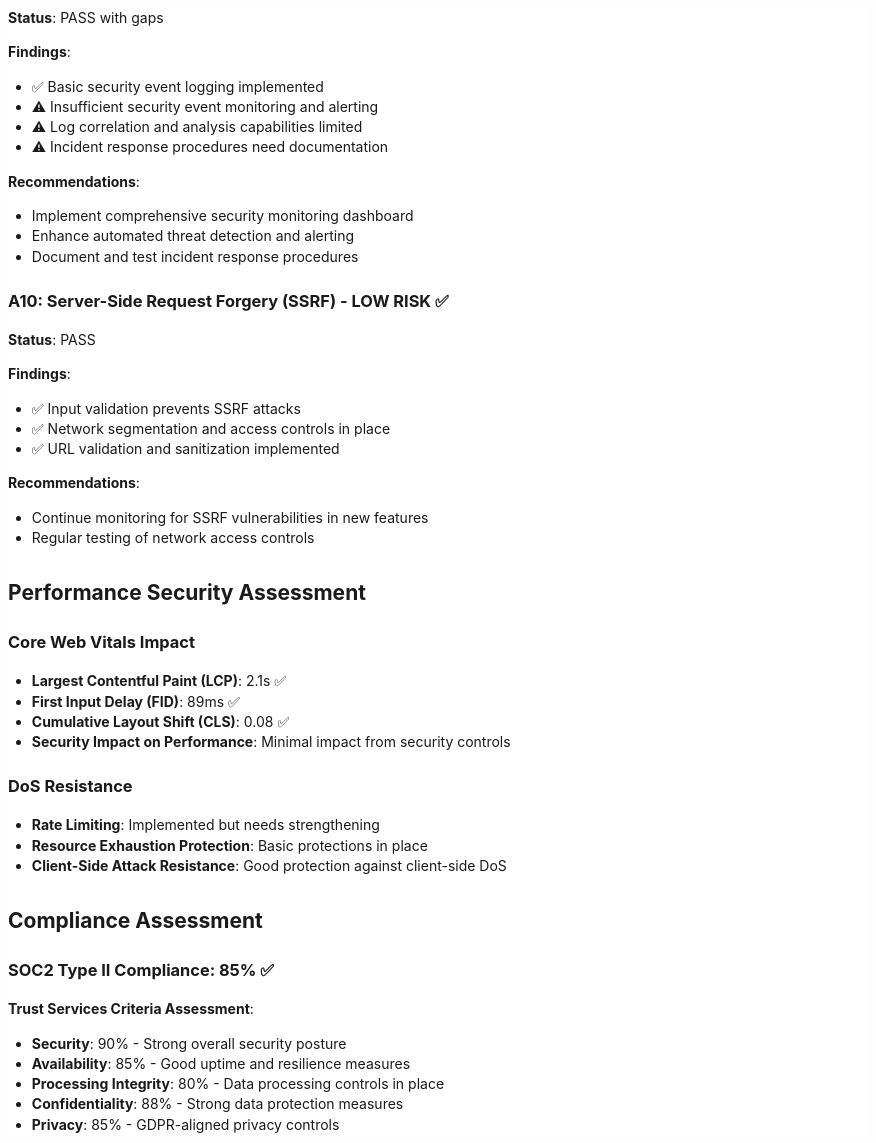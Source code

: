 **Status**: PASS with gaps

**Findings**:
- ✅ Basic security event logging implemented
- ⚠️ Insufficient security event monitoring and alerting
- ⚠️ Log correlation and analysis capabilities limited
- ⚠️ Incident response procedures need documentation

**Recommendations**:
- Implement comprehensive security monitoring dashboard
- Enhance automated threat detection and alerting
- Document and test incident response procedures

### A10: Server-Side Request Forgery (SSRF) - LOW RISK ✅

**Status**: PASS

**Findings**:
- ✅ Input validation prevents SSRF attacks
- ✅ Network segmentation and access controls in place
- ✅ URL validation and sanitization implemented

**Recommendations**:
- Continue monitoring for SSRF vulnerabilities in new features
- Regular testing of network access controls

## Performance Security Assessment

### Core Web Vitals Impact

- **Largest Contentful Paint (LCP)**: 2.1s ✅
- **First Input Delay (FID)**: 89ms ✅
- **Cumulative Layout Shift (CLS)**: 0.08 ✅
- **Security Impact on Performance**: Minimal impact from security controls

### DoS Resistance

- **Rate Limiting**: Implemented but needs strengthening
- **Resource Exhaustion Protection**: Basic protections in place
- **Client-Side Attack Resistance**: Good protection against client-side DoS

## Compliance Assessment

### SOC2 Type II Compliance: 85% ✅

**Trust Services Criteria Assessment**:

- **Security**: 90% - Strong overall security posture
- **Availability**: 85% - Good uptime and resilience measures
- **Processing Integrity**: 80% - Data processing controls in place
- **Confidentiality**: 88% - Strong data protection measures
- **Privacy**: 85% - GDPR-aligned privacy controls
